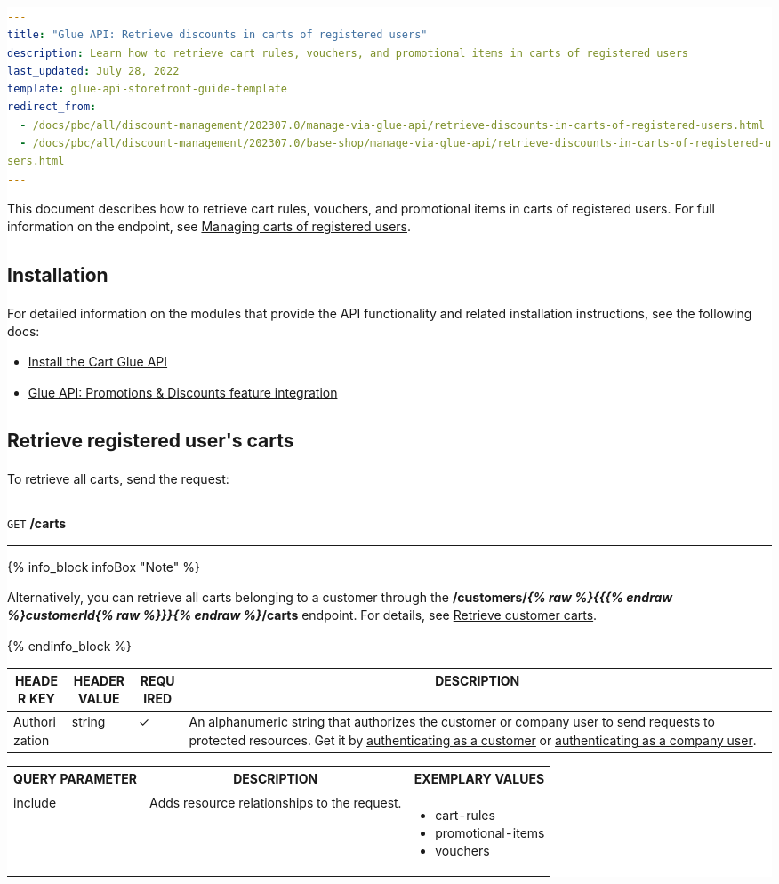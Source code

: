 ```yaml
---
title: "Glue API: Retrieve discounts in carts of registered users"
description: Learn how to retrieve cart rules, vouchers, and promotional items in carts of registered users
last_updated: July 28, 2022
template: glue-api-storefront-guide-template
redirect_from:
  - /docs/pbc/all/discount-management/202307.0/manage-via-glue-api/retrieve-discounts-in-carts-of-registered-users.html
  - /docs/pbc/all/discount-management/202307.0/base-shop/manage-via-glue-api/retrieve-discounts-in-carts-of-registered-users.html
---
```


This document describes how to retrieve cart rules, vouchers, and promotional items in carts of registered users. For full information on the endpoint, see [Managing carts of registered users](/docs/pbc/all/cart-and-checkout/{{page.version}}/base-shop/manage-using-glue-api/manage-carts-of-registered-users/glue-api-manage-items-in-carts-of-registered-users.html).

## Installation

For detailed information on the modules that provide the API functionality and related installation instructions, see the following docs:

* [Install the Cart Glue API](/docs/pbc/all/cart-and-checkout/{{page.version}}/base-shop/install-and-upgrade/install-glue-api/install-the-cart-glue-api.html)

* [Glue API: Promotions & Discounts feature integration](/docs/scos/dev/feature-integration-guides/{{site.version}}/glue-api/glue-api-promotions-and-discounts-feature-integration.html)


## Retrieve registered user's carts

To retrieve all carts, send the request:

***
`GET` **/carts**
***

{% info_block infoBox "Note" %}

Alternatively, you can retrieve all carts belonging to a customer through the **/customers/*{% raw %}{{{% endraw %}customerId{% raw %}}}{% endraw %}*/carts** endpoint. For details, see [Retrieve customer carts](/docs/pbc/all/cart-and-checkout/{{page.version}}/base-shop/manage-using-glue-api/glue-api-retrieve-customer-carts.html).

{% endinfo_block %}

| HEADER KEY | HEADER VALUE | REQUIRED | DESCRIPTION |
| --- | --- | --- | --- |
| Authorization | string | &check; | An alphanumeric string that authorizes the customer or company user to send requests to protected resources. Get it by [authenticating as a customer](/docs/pbc/all/identity-access-management/{{site.version}}/manage-using-glue-api/glue-api-authenticate-as-a-customer.html#authenticate-as-a-customer) or [authenticating as a company user](/docs/pbc/all/identity-access-management/{{site.version}}/manage-using-glue-api/glue-api-authenticate-as-a-company-user.html#authenticate-as-a-company-user).  |

| QUERY PARAMETER | DESCRIPTION | EXEMPLARY VALUES |
| --- | --- | --- |
| include | Adds resource relationships to the request. |<ul><li>cart-rules</li><li>promotional-items</li><li>vouchers</li></ul> |
